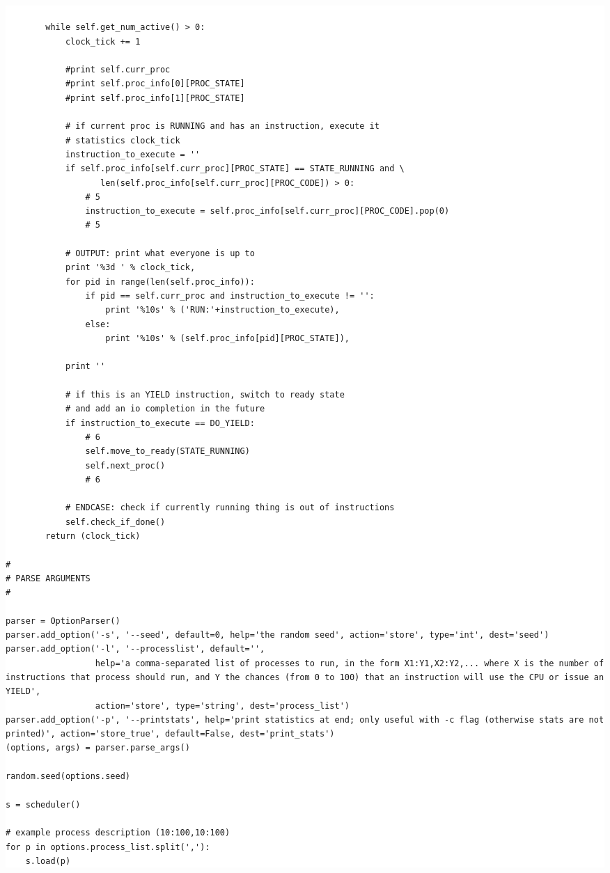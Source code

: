 ```

		while self.get_num_active() > 0:
			clock_tick += 1
			
			#print self.curr_proc
			#print self.proc_info[0][PROC_STATE]
			#print self.proc_info[1][PROC_STATE]
			
			# if current proc is RUNNING and has an instruction, execute it
			# statistics clock_tick
			instruction_to_execute = ''
			if self.proc_info[self.curr_proc][PROC_STATE] == STATE_RUNNING and \
				   len(self.proc_info[self.curr_proc][PROC_CODE]) > 0:
				# 5
				instruction_to_execute = self.proc_info[self.curr_proc][PROC_CODE].pop(0)
				# 5

			# OUTPUT: print what everyone is up to
			print '%3d ' % clock_tick,
			for pid in range(len(self.proc_info)):
				if pid == self.curr_proc and instruction_to_execute != '':
					print '%10s' % ('RUN:'+instruction_to_execute),
				else:
					print '%10s' % (self.proc_info[pid][PROC_STATE]),

			print ''

			# if this is an YIELD instruction, switch to ready state
			# and add an io completion in the future
			if instruction_to_execute == DO_YIELD:
				# 6
				self.move_to_ready(STATE_RUNNING)
				self.next_proc()
				# 6

			# ENDCASE: check if currently running thing is out of instructions
			self.check_if_done()
		return (clock_tick)
		
#
# PARSE ARGUMENTS
#

parser = OptionParser()
parser.add_option('-s', '--seed', default=0, help='the random seed', action='store', type='int', dest='seed')
parser.add_option('-l', '--processlist', default='',
				  help='a comma-separated list of processes to run, in the form X1:Y1,X2:Y2,... where X is the number of instructions that process should run, and Y the chances (from 0 to 100) that an instruction will use the CPU or issue an YIELD',
				  action='store', type='string', dest='process_list')
parser.add_option('-p', '--printstats', help='print statistics at end; only useful with -c flag (otherwise stats are not printed)', action='store_true', default=False, dest='print_stats')
(options, args) = parser.parse_args()

random.seed(options.seed)

s = scheduler()

# example process description (10:100,10:100)
for p in options.process_list.split(','):
	s.load(p)

```